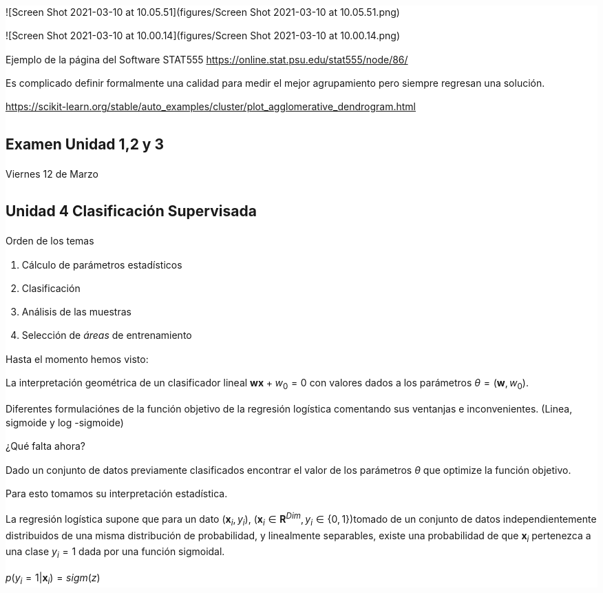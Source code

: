![Screen Shot 2021-03-10 at 10.05.51](figures/Screen Shot 2021-03-10 at 10.05.51.png)

![Screen Shot 2021-03-10 at 10.00.14](figures/Screen Shot 2021-03-10 at 10.00.14.png)



Ejemplo de la página del Software STAT555 https://online.stat.psu.edu/stat555/node/86/

Es complicado definir formalmente una calidad para medir el mejor agrupamiento pero siempre regresan una solución.





https://scikit-learn.org/stable/auto_examples/cluster/plot_agglomerative_dendrogram.html

## Examen Unidad 1,2 y 3

Viernes 12 de Marzo





## Unidad 4 Clasificación Supervisada

Orden de los temas

1. Cálculo de parámetros estadísticos

2. Clasificación

3. Análisis de las muestras

4. Selección de *áreas* de entrenamiento

   

Hasta el momento hemos visto: 

La interpretación geométrica de un clasificador lineal $\mathbf{wx}+w_0 = 0$ con valores dados a los parámetros $\theta = (\mathbf{w},w_0)$.

Diferentes formulaciónes de la función objetivo de la regresión logística comentando sus ventanjas e inconvenientes. (Linea, sigmoide y log -sigmoide)

¿Qué falta ahora?

Dado un conjunto de datos previamente clasificados encontrar el valor de los parámetros $\theta$ que optimize la función objetivo. 

Para esto tomamos su interpretación estadística.

 La regresión logística supone que para un dato $(\mathbf{x}_i,y_i)$, ($\mathbf{x}_i \in \mathbf{R}^{Dim}, y_i \in \{0,1\}$)tomado de un conjunto de datos independientemente distribuidos de una misma distribución de probabilidad, y linealmente separables, existe una probabilidad de que  $\mathbf{x}_i$ pertenezca a una clase $y_i=1$ dada por una función sigmoidal. 





$p(y_i=1|\mathbf{x}_i)=sigm(z)$
